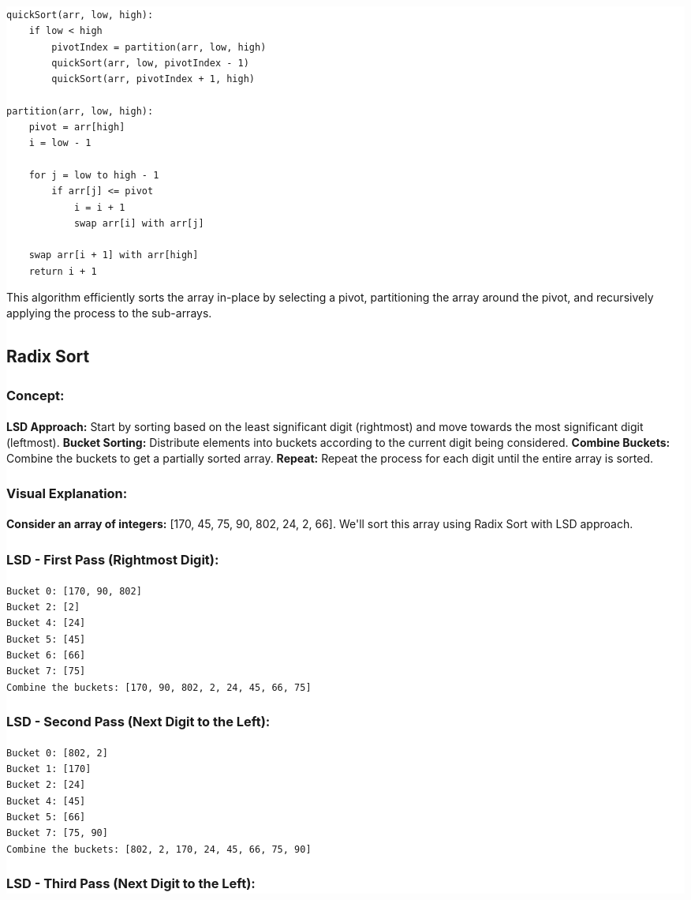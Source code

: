 ```
quickSort(arr, low, high):
    if low < high
        pivotIndex = partition(arr, low, high)
        quickSort(arr, low, pivotIndex - 1)
        quickSort(arr, pivotIndex + 1, high)

partition(arr, low, high):
    pivot = arr[high]
    i = low - 1

    for j = low to high - 1
        if arr[j] <= pivot
            i = i + 1
            swap arr[i] with arr[j]

    swap arr[i + 1] with arr[high]
    return i + 1
```
This algorithm efficiently sorts the array in-place by selecting a pivot, partitioning the array around the pivot, and recursively applying the process to the sub-arrays.


## Radix Sort
### Concept:

**LSD Approach:** Start by sorting based on the least significant digit (rightmost) and move towards the most significant digit (leftmost).
**Bucket Sorting:** Distribute elements into buckets according to the current digit being considered.
**Combine Buckets:** Combine the buckets to get a partially sorted array.
**Repeat:** Repeat the process for each digit until the entire array is sorted.

### Visual Explanation:
**Consider an array of integers:** [170, 45, 75, 90, 802, 24, 2, 66]. We'll sort this array using Radix Sort with LSD approach.

### LSD - First Pass (Rightmost Digit):

```
Bucket 0: [170, 90, 802]
Bucket 2: [2]
Bucket 4: [24]
Bucket 5: [45]
Bucket 6: [66]
Bucket 7: [75]
Combine the buckets: [170, 90, 802, 2, 24, 45, 66, 75]
```
### LSD - Second Pass (Next Digit to the Left):

```
Bucket 0: [802, 2]
Bucket 1: [170]
Bucket 2: [24]
Bucket 4: [45]
Bucket 5: [66]
Bucket 7: [75, 90]
Combine the buckets: [802, 2, 170, 24, 45, 66, 75, 90]
```
### LSD - Third Pass (Next Digit to the Left):
